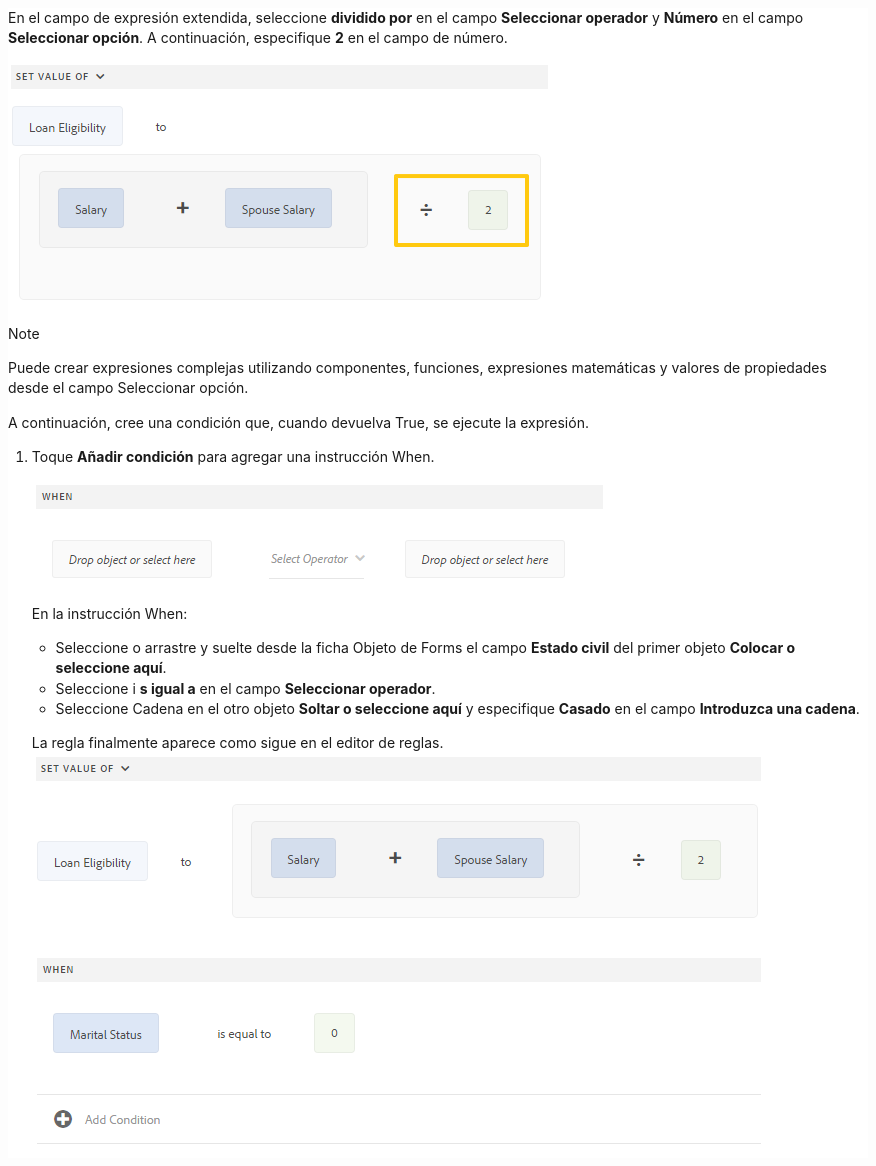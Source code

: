    En el campo de expresión extendida, seleccione **dividido por** en el campo **Seleccionar operador** y **Número** en el campo **Seleccionar opción**. A continuación, especifique **2** en el campo de número.

   ![write-rules-visual-editor-14](assets/write-rules-visual-editor-14.png)

   >[!NOTE]
   >
   >Puede crear expresiones complejas utilizando componentes, funciones, expresiones matemáticas y valores de propiedades desde el campo Seleccionar opción.

   A continuación, cree una condición que, cuando devuelva True, se ejecute la expresión.

1. Toque **Añadir condición** para agregar una instrucción When.

   ![write-rules-visual-editor-15](assets/write-rules-visual-editor-15.png)

   En la instrucción When:

   * Seleccione o arrastre y suelte desde la ficha Objeto de Forms el campo **Estado civil** del primer objeto **Colocar o seleccione aquí**.
   * Seleccione i **s igual a** en el campo **Seleccionar operador**.
   * Seleccione Cadena en el otro objeto **Soltar o seleccione aquí** y especifique **Casado** en el campo **Introduzca una cadena**.

   La regla finalmente aparece como sigue en el editor de reglas.  ![write-rules-visual-editor-16](assets/write-rules-visual-editor-16.png)
